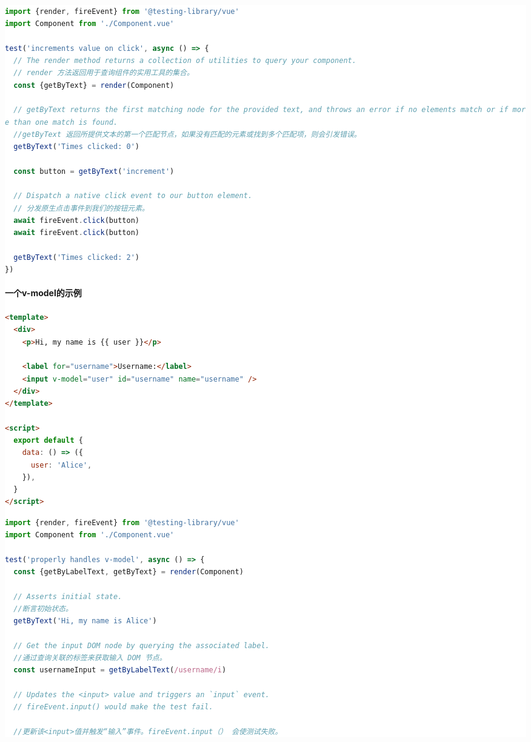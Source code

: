 ```js
import {render, fireEvent} from '@testing-library/vue'
import Component from './Component.vue'

test('increments value on click', async () => {
  // The render method returns a collection of utilities to query your component.
  // render 方法返回用于查询组件的实用工具的集合。
  const {getByText} = render(Component)

  // getByText returns the first matching node for the provided text, and throws an error if no elements match or if more than one match is found.
  //getByText 返回所提供文本的第一个匹配节点，如果没有匹配的元素或找到多个匹配项，则会引发错误。
  getByText('Times clicked: 0')

  const button = getByText('increment')

  // Dispatch a native click event to our button element.
  // 分发原生点击事件到我们的按钮元素。
  await fireEvent.click(button)
  await fireEvent.click(button)

  getByText('Times clicked: 2')
})
```


#### 一个v-model的示例

```html
<template>
  <div>
    <p>Hi, my name is {{ user }}</p>

    <label for="username">Username:</label>
    <input v-model="user" id="username" name="username" />
  </div>
</template>

<script>
  export default {
    data: () => ({
      user: 'Alice',
    }),
  }
</script>
```

```js
import {render, fireEvent} from '@testing-library/vue'
import Component from './Component.vue'

test('properly handles v-model', async () => {
  const {getByLabelText, getByText} = render(Component)

  // Asserts initial state.
  //断言初始状态。
  getByText('Hi, my name is Alice')

  // Get the input DOM node by querying the associated label.
  //通过查询关联的标签来获取输入 DOM 节点。
  const usernameInput = getByLabelText(/username/i)

  // Updates the <input> value and triggers an `input` event.
  // fireEvent.input() would make the test fail.

  //更新该<input>值并触发“输入”事件。fireEvent.input（） 会使测试失败。
```